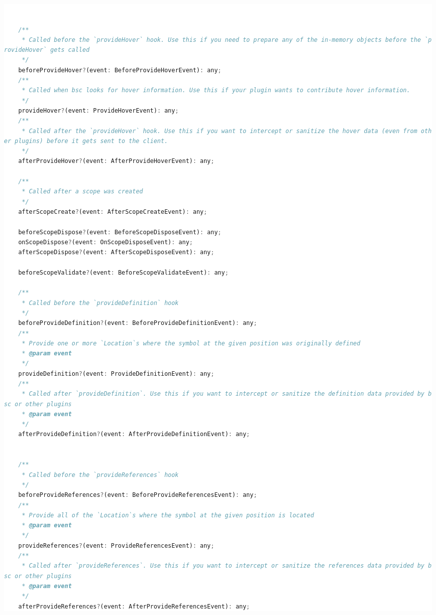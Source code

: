 ```typescript


    /**
     * Called before the `provideHover` hook. Use this if you need to prepare any of the in-memory objects before the `provideHover` gets called
     */
    beforeProvideHover?(event: BeforeProvideHoverEvent): any;
    /**
     * Called when bsc looks for hover information. Use this if your plugin wants to contribute hover information.
     */
    provideHover?(event: ProvideHoverEvent): any;
    /**
     * Called after the `provideHover` hook. Use this if you want to intercept or sanitize the hover data (even from other plugins) before it gets sent to the client.
     */
    afterProvideHover?(event: AfterProvideHoverEvent): any;

    /**
     * Called after a scope was created
     */
    afterScopeCreate?(event: AfterScopeCreateEvent): any;

    beforeScopeDispose?(event: BeforeScopeDisposeEvent): any;
    onScopeDispose?(event: OnScopeDisposeEvent): any;
    afterScopeDispose?(event: AfterScopeDisposeEvent): any;

    beforeScopeValidate?(event: BeforeScopeValidateEvent): any;

    /**
     * Called before the `provideDefinition` hook
     */
    beforeProvideDefinition?(event: BeforeProvideDefinitionEvent): any;
    /**
     * Provide one or more `Location`s where the symbol at the given position was originally defined
     * @param event
     */
    provideDefinition?(event: ProvideDefinitionEvent): any;
    /**
     * Called after `provideDefinition`. Use this if you want to intercept or sanitize the definition data provided by bsc or other plugins
     * @param event
     */
    afterProvideDefinition?(event: AfterProvideDefinitionEvent): any;


    /**
     * Called before the `provideReferences` hook
     */
    beforeProvideReferences?(event: BeforeProvideReferencesEvent): any;
    /**
     * Provide all of the `Location`s where the symbol at the given position is located
     * @param event
     */
    provideReferences?(event: ProvideReferencesEvent): any;
    /**
     * Called after `provideReferences`. Use this if you want to intercept or sanitize the references data provided by bsc or other plugins
     * @param event
     */
    afterProvideReferences?(event: AfterProvideReferencesEvent): any;

```